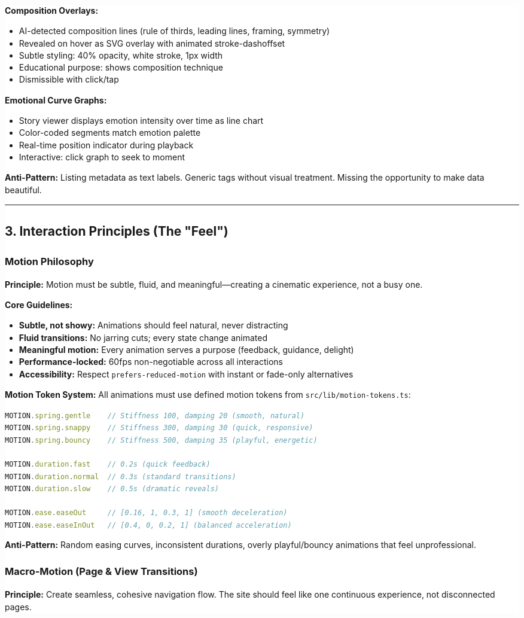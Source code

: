 **Composition Overlays:**
- AI-detected composition lines (rule of thirds, leading lines, framing, symmetry)
- Revealed on hover as SVG overlay with animated stroke-dashoffset
- Subtle styling: 40% opacity, white stroke, 1px width
- Educational purpose: shows composition technique
- Dismissible with click/tap

**Emotional Curve Graphs:**
- Story viewer displays emotion intensity over time as line chart
- Color-coded segments match emotion palette
- Real-time position indicator during playback
- Interactive: click graph to seek to moment

**Anti-Pattern:** Listing metadata as text labels. Generic tags without visual treatment. Missing the opportunity to make data beautiful.

---

## 3. Interaction Principles (The "Feel")

### Motion Philosophy

**Principle:** Motion must be subtle, fluid, and meaningful—creating a cinematic experience, not a busy one.

**Core Guidelines:**
- **Subtle, not showy:** Animations should feel natural, never distracting
- **Fluid transitions:** No jarring cuts; every state change animated
- **Meaningful motion:** Every animation serves a purpose (feedback, guidance, delight)
- **Performance-locked:** 60fps non-negotiable across all interactions
- **Accessibility:** Respect `prefers-reduced-motion` with instant or fade-only alternatives

**Motion Token System:**
All animations must use defined motion tokens from `src/lib/motion-tokens.ts`:

```typescript
MOTION.spring.gentle    // Stiffness 100, damping 20 (smooth, natural)
MOTION.spring.snappy    // Stiffness 300, damping 30 (quick, responsive)
MOTION.spring.bouncy    // Stiffness 500, damping 35 (playful, energetic)

MOTION.duration.fast    // 0.2s (quick feedback)
MOTION.duration.normal  // 0.3s (standard transitions)
MOTION.duration.slow    // 0.5s (dramatic reveals)

MOTION.ease.easeOut     // [0.16, 1, 0.3, 1] (smooth deceleration)
MOTION.ease.easeInOut   // [0.4, 0, 0.2, 1] (balanced acceleration)
```

**Anti-Pattern:** Random easing curves, inconsistent durations, overly playful/bouncy animations that feel unprofessional.

### Macro-Motion (Page & View Transitions)

**Principle:** Create seamless, cohesive navigation flow. The site should feel like one continuous experience, not disconnected pages.
